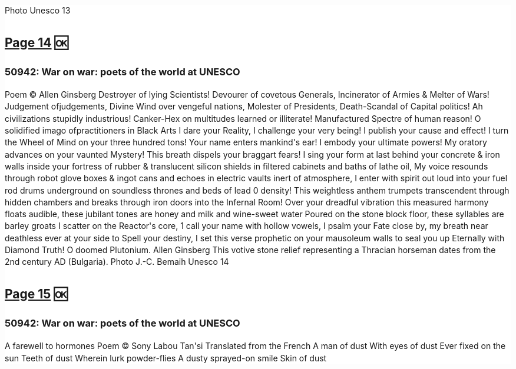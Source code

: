 Photo Unesco
13
## [Page 14](https://demo.humlab.umu.se/courier/074796engo.pdf#page=14) 🆗
### 50942: War on war: poets of the world at UNESCO
Poem © Allen Ginsberg
Destroyer of lying Scientists! Devourer of covetous
Generals, Incinerator of Armies & Melter of Wars!
Judgement ofjudgements, Divine Wind over vengeful
nations, Molester of Presidents, Death-Scandal of
Capital politics! Ah civilizations stupidly industrious!
Canker-Hex on multitudes learned or illiterate!
Manufactured Spectre of human reason! O solidified
imago ofpractitioners in Black Arts
I dare your Reality, I challenge your very being!
I publish your cause and effect!
I turn the Wheel of Mind on your three hundred tons!
Your name enters mankind's ear! I embody your ultimate powers!
My oratory advances on your vaunted Mystery!
This breath dispels your braggart fears! I sing your form at last
behind your concrete & iron walls inside your fortress
of rubber & translucent silicon shields in filtered
cabinets and baths of lathe oil,
My voice resounds through robot glove boxes & ingot
cans and echoes in electric vaults inert of atmosphere,
I enter with spirit out loud into your fuel rod drums
underground on soundless thrones and beds of lead
0 density! This weightless anthem trumpets transcendent
through hidden chambers and breaks through
iron doors into the Infernal Room!
Over your dreadful vibration this measured harmony
floats audible, these jubilant tones are honey and milk and wine-sweet water
Poured on the stone block floor, these syllables are
barley groats I scatter on the Reactor's core,
1 call your name with hollow vowels, I psalm your Fate
close by, my breath near deathless ever at your side
to Spell your destiny, I set this verse prophetic on your
mausoleum walls to seal you up Eternally with
Diamond Truth! O doomed Plutonium.
Allen Ginsberg
This votive stone relief
representing a Thracian
horseman dates from the
2nd century AD (Bulgaria).
Photo J.-C. Bemaih Unesco
14
## [Page 15](https://demo.humlab.umu.se/courier/074796engo.pdf#page=15) 🆗
### 50942: War on war: poets of the world at UNESCO
A farewell
to hormones
Poem © Sony Labou Tan'si
Translated from the French
A man of dust
With eyes of dust
Ever fixed on the sun
Teeth of dust
Wherein lurk powder-flies
A dusty sprayed-on smile
Skin of dust